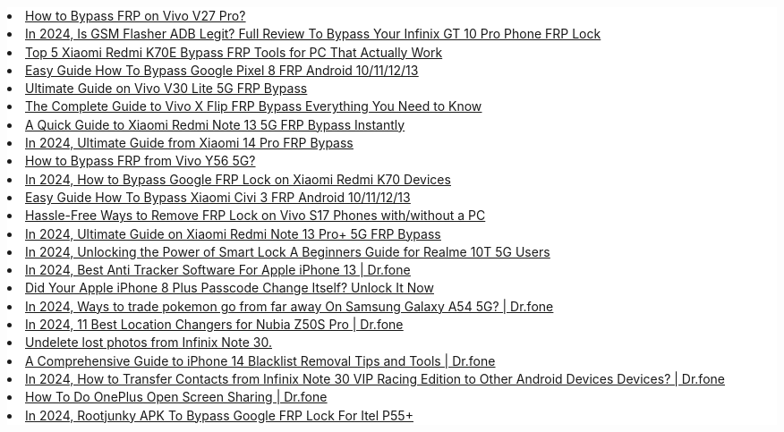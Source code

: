<li><a href="https://bypass-frp.techidaily.com/how-to-bypass-frp-on-vivo-v27-pro-by-drfone-android/"><u>How to Bypass FRP on Vivo V27 Pro?</u></a></li>
<li><a href="https://bypass-frp.techidaily.com/in-2024-is-gsm-flasher-adb-legit-full-review-to-bypass-your-infinix-gt-10-pro-phone-frp-lock-by-drfone-android/"><u>In 2024, Is GSM Flasher ADB Legit? Full Review To Bypass Your Infinix GT 10 Pro Phone FRP Lock</u></a></li>
<li><a href="https://bypass-frp.techidaily.com/top-5-xiaomi-redmi-k70e-bypass-frp-tools-for-pc-that-actually-work-by-drfone-android/"><u>Top 5 Xiaomi Redmi K70E Bypass FRP Tools for PC That Actually Work</u></a></li>
<li><a href="https://bypass-frp.techidaily.com/easy-guide-how-to-bypass-google-pixel-8-frp-android-10111213-by-drfone-android/"><u>Easy Guide How To Bypass Google Pixel 8 FRP Android 10/11/12/13</u></a></li>
<li><a href="https://bypass-frp.techidaily.com/ultimate-guide-on-vivo-v30-lite-5g-frp-bypass-by-drfone-android/"><u>Ultimate Guide on Vivo V30 Lite 5G FRP Bypass</u></a></li>
<li><a href="https://bypass-frp.techidaily.com/the-complete-guide-to-vivo-x-flip-frp-bypass-everything-you-need-to-know-by-drfone-android/"><u>The Complete Guide to Vivo X Flip FRP Bypass Everything You Need to Know</u></a></li>
<li><a href="https://bypass-frp.techidaily.com/a-quick-guide-to-xiaomi-redmi-note-13-5g-frp-bypass-instantly-by-drfone-android/"><u>A Quick Guide to Xiaomi Redmi Note 13 5G FRP Bypass Instantly</u></a></li>
<li><a href="https://bypass-frp.techidaily.com/in-2024-ultimate-guide-from-xiaomi-14-pro-frp-bypass-by-drfone-android/"><u>In 2024, Ultimate Guide from Xiaomi 14 Pro FRP Bypass</u></a></li>
<li><a href="https://bypass-frp.techidaily.com/how-to-bypass-frp-from-vivo-y56-5g-by-drfone-android/"><u>How to Bypass FRP from Vivo Y56 5G?</u></a></li>
<li><a href="https://bypass-frp.techidaily.com/in-2024-how-to-bypass-google-frp-lock-on-xiaomi-redmi-k70-devices-by-drfone-android/"><u>In 2024, How to Bypass Google FRP Lock on Xiaomi Redmi K70 Devices</u></a></li>
<li><a href="https://bypass-frp.techidaily.com/easy-guide-how-to-bypass-xiaomi-civi-3-frp-android-10111213-by-drfone-android/"><u>Easy Guide How To Bypass Xiaomi Civi 3 FRP Android 10/11/12/13</u></a></li>
<li><a href="https://bypass-frp.techidaily.com/hassle-free-ways-to-remove-frp-lock-on-vivo-s17-phones-withwithout-a-pc-by-drfone-android/"><u>Hassle-Free Ways to Remove FRP Lock on Vivo S17 Phones with/without a PC</u></a></li>
<li><a href="https://bypass-frp.techidaily.com/in-2024-ultimate-guide-on-xiaomi-redmi-note-13-proplus-5g-frp-bypass-by-drfone-android/"><u>In 2024, Ultimate Guide on Xiaomi Redmi Note 13 Pro+ 5G FRP Bypass</u></a></li>
<li><a href="https://easy-unlock-android.techidaily.com/in-2024-unlocking-the-power-of-smart-lock-a-beginners-guide-for-realme-10t-5g-users-by-drfone-android/"><u>In 2024, Unlocking the Power of Smart Lock A Beginners Guide for Realme 10T 5G Users</u></a></li>
<li><a href="https://ios-location-track.techidaily.com/in-2024-best-anti-tracker-software-for-apple-iphone-13-drfone-by-drfone-virtual-ios/"><u>In 2024, Best Anti Tracker Software For Apple iPhone 13 | Dr.fone</u></a></li>
<li><a href="https://ios-unlock.techidaily.com/did-your-apple-iphone-8-plus-passcode-change-itself-unlock-it-now-by-drfone-ios/"><u>Did Your Apple iPhone 8 Plus Passcode Change Itself? Unlock It Now</u></a></li>
<li><a href="https://change-location.techidaily.com/in-2024-ways-to-trade-pokemon-go-from-far-away-on-samsung-galaxy-a54-5g-drfone-by-drfone-virtual-android/"><u>In 2024, Ways to trade pokemon go from far away On Samsung Galaxy A54 5G? | Dr.fone</u></a></li>
<li><a href="https://fix-guide.techidaily.com/in-2024-11-best-location-changers-for-nubia-z50s-pro-drfone-by-drfone-virtual-android/"><u>In 2024, 11 Best Location Changers for Nubia Z50S Pro | Dr.fone</u></a></li>
<li><a href="https://techidaily.com/undelete-lost-photos-from-infinix-note-30-by-fonelab-android-recover-photos/"><u>Undelete lost photos from Infinix Note 30.</u></a></li>
<li><a href="https://iphone-unlock.techidaily.com/a-comprehensive-guide-to-iphone-14-blacklist-removal-tips-and-tools-drfone-by-drfone-ios/"><u>A Comprehensive Guide to iPhone 14 Blacklist Removal Tips and Tools | Dr.fone</u></a></li>
<li><a href="https://android-transfer.techidaily.com/in-2024-how-to-transfer-contacts-from-infinix-note-30-vip-racing-edition-to-other-android-devices-devices-drfone-by-drfone-transfer-from-android-transfer-from-android/"><u>In 2024, How to Transfer Contacts from Infinix Note 30 VIP Racing Edition to Other Android Devices Devices? | Dr.fone</u></a></li>
<li><a href="https://screen-mirror.techidaily.com/how-to-do-oneplus-open-screen-sharing-drfone-by-drfone-android/"><u>How To Do OnePlus Open Screen Sharing | Dr.fone</u></a></li>
<li><a href="https://unlock-android.techidaily.com/in-2024-rootjunky-apk-to-bypass-google-frp-lock-for-itel-p55plus-by-drfone-android/"><u>In 2024, Rootjunky APK To Bypass Google FRP Lock For Itel P55+</u></a></li>